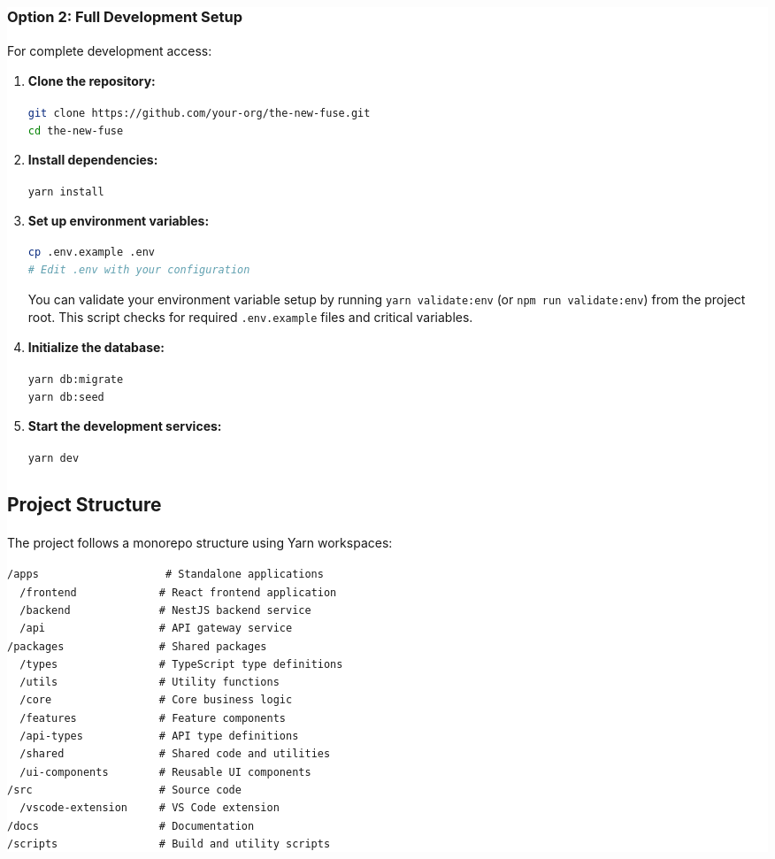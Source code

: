 ### Option 2: Full Development Setup

For complete development access:

1. **Clone the repository:**
   ```bash
   git clone https://github.com/your-org/the-new-fuse.git
   cd the-new-fuse
   ```

2. **Install dependencies:**
   ```bash
   yarn install
   ```

3. **Set up environment variables:**
   ```bash
   cp .env.example .env
   # Edit .env with your configuration
   ```
   You can validate your environment variable setup by running `yarn validate:env` (or `npm run validate:env`) from the project root. This script checks for required `.env.example` files and critical variables.

4. **Initialize the database:**
   ```bash
   yarn db:migrate
   yarn db:seed
   ```

5. **Start the development services:**
   ```bash
   yarn dev
   ```

## Project Structure

The project follows a monorepo structure using Yarn workspaces:

```
/apps                    # Standalone applications
  /frontend             # React frontend application
  /backend              # NestJS backend service  
  /api                  # API gateway service
/packages               # Shared packages
  /types                # TypeScript type definitions
  /utils                # Utility functions
  /core                 # Core business logic
  /features             # Feature components
  /api-types            # API type definitions
  /shared               # Shared code and utilities
  /ui-components        # Reusable UI components
/src                    # Source code
  /vscode-extension     # VS Code extension
/docs                   # Documentation
/scripts                # Build and utility scripts
```
